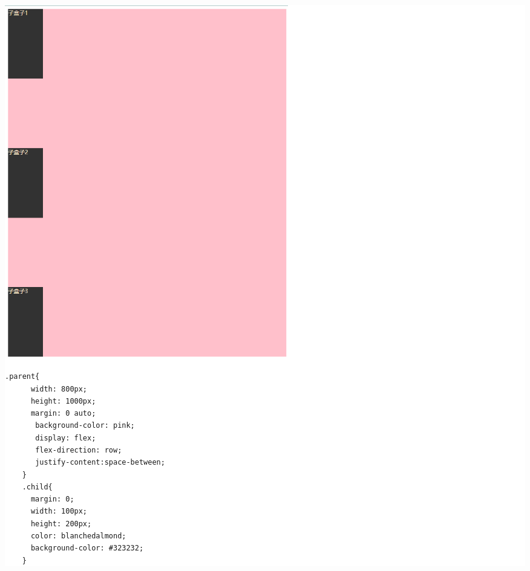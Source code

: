 <img src="img\image-20210906100703326.png" style="zoom:67%;" />



```
.parent{
      width: 800px;
      height: 1000px;
      margin: 0 auto;
       background-color: pink;
       display: flex;
       flex-direction: row;
       justify-content:space-between;
    }
    .child{
      margin: 0;
      width: 100px;
      height: 200px;
      color: blanchedalmond;
      background-color: #323232;
    }
```